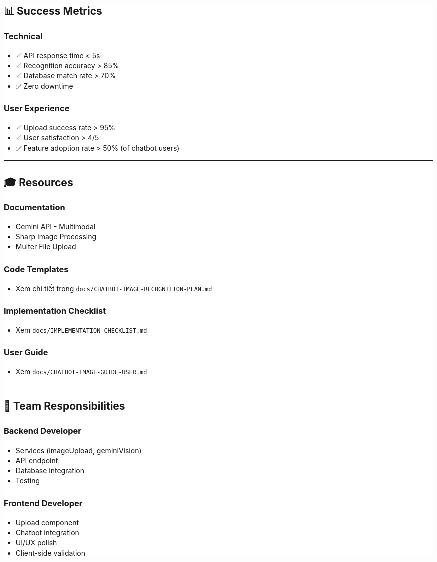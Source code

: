 
## 📊 Success Metrics

### Technical
- ✅ API response time < 5s
- ✅ Recognition accuracy > 85%
- ✅ Database match rate > 70%
- ✅ Zero downtime

### User Experience
- ✅ Upload success rate > 95%
- ✅ User satisfaction > 4/5
- ✅ Feature adoption rate > 50% (of chatbot users)

---

## 🎓 Resources

### Documentation
- [Gemini API - Multimodal](https://ai.google.dev/tutorials/multimodal_input)
- [Sharp Image Processing](https://sharp.pixelplumbing.com/)
- [Multer File Upload](https://github.com/expressjs/multer)

### Code Templates
- Xem chi tiết trong `docs/CHATBOT-IMAGE-RECOGNITION-PLAN.md`

### Implementation Checklist
- Xem `docs/IMPLEMENTATION-CHECKLIST.md`

### User Guide
- Xem `docs/CHATBOT-IMAGE-GUIDE-USER.md`

---

## 🤝 Team Responsibilities

### Backend Developer
- Services (imageUpload, geminiVision)
- API endpoint
- Database integration
- Testing

### Frontend Developer
- Upload component
- Chatbot integration
- UI/UX polish
- Client-side validation
